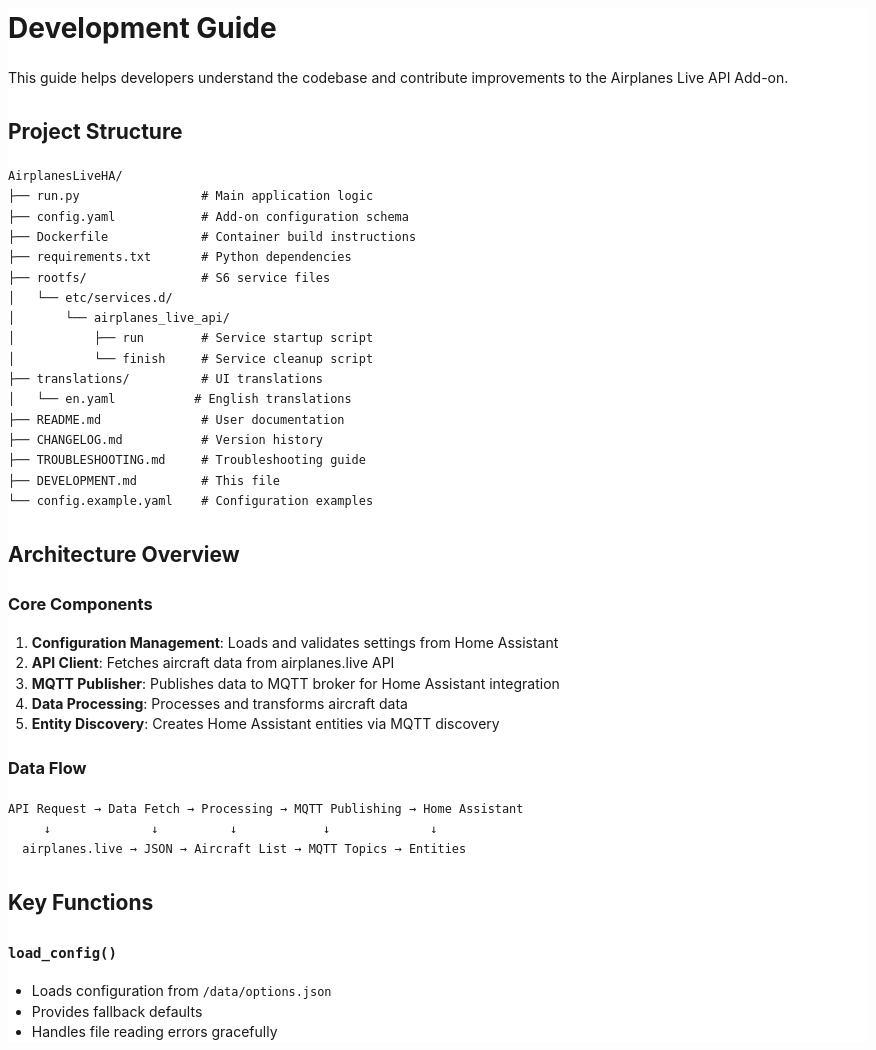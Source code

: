 # Development Guide

This guide helps developers understand the codebase and contribute improvements to the Airplanes Live API Add-on.

## Project Structure

```
AirplanesLiveHA/
├── run.py                 # Main application logic
├── config.yaml            # Add-on configuration schema
├── Dockerfile             # Container build instructions
├── requirements.txt       # Python dependencies
├── rootfs/                # S6 service files
│   └── etc/services.d/
│       └── airplanes_live_api/
│           ├── run        # Service startup script
│           └── finish     # Service cleanup script
├── translations/          # UI translations
│   └── en.yaml           # English translations
├── README.md              # User documentation
├── CHANGELOG.md           # Version history
├── TROUBLESHOOTING.md     # Troubleshooting guide
├── DEVELOPMENT.md         # This file
└── config.example.yaml    # Configuration examples
```

## Architecture Overview

### Core Components

1. **Configuration Management**: Loads and validates settings from Home Assistant
2. **API Client**: Fetches aircraft data from airplanes.live API
3. **MQTT Publisher**: Publishes data to MQTT broker for Home Assistant integration
4. **Data Processing**: Processes and transforms aircraft data
5. **Entity Discovery**: Creates Home Assistant entities via MQTT discovery

### Data Flow

```
API Request → Data Fetch → Processing → MQTT Publishing → Home Assistant
     ↓              ↓          ↓            ↓              ↓
  airplanes.live → JSON → Aircraft List → MQTT Topics → Entities
```

## Key Functions

### `load_config()`
- Loads configuration from `/data/options.json`
- Provides fallback defaults
- Handles file reading errors gracefully
